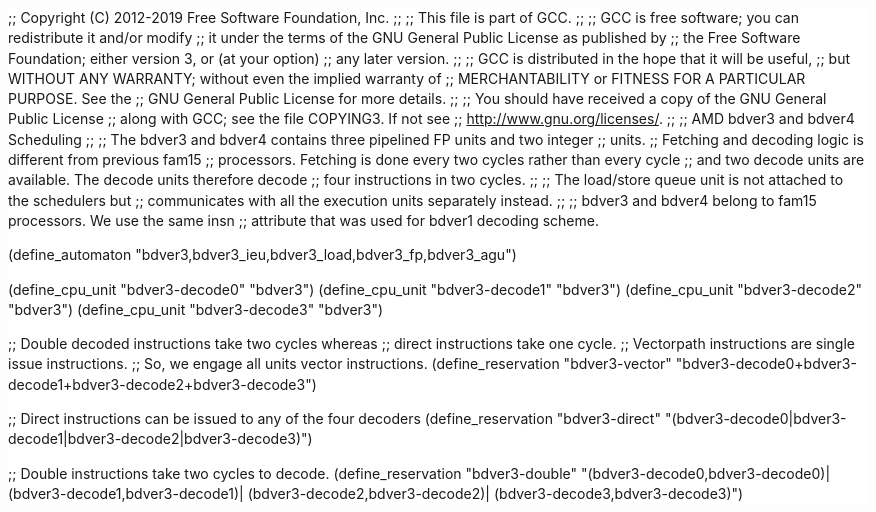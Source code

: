 ;; Copyright (C) 2012-2019 Free Software Foundation, Inc.
;;
;; This file is part of GCC.
;;
;; GCC is free software; you can redistribute it and/or modify
;; it under the terms of the GNU General Public License as published by
;; the Free Software Foundation; either version 3, or (at your option)
;; any later version.
;;
;; GCC is distributed in the hope that it will be useful,
;; but WITHOUT ANY WARRANTY; without even the implied warranty of
;; MERCHANTABILITY or FITNESS FOR A PARTICULAR PURPOSE.  See the
;; GNU General Public License for more details.
;;
;; You should have received a copy of the GNU General Public License
;; along with GCC; see the file COPYING3.  If not see
;; <http://www.gnu.org/licenses/>.
;;
;; AMD bdver3 and bdver4 Scheduling
;;
;; The bdver3 and bdver4 contains three pipelined FP units and two integer
;; units. ;; Fetching and decoding logic is different from previous fam15 
;; processors. Fetching is done every two cycles rather than every cycle 
;; and two decode units are available. The decode units therefore decode
;; four instructions in two cycles.
;;
;; The load/store queue unit is not attached to the schedulers but
;; communicates with all the execution units separately instead.
;;
;; bdver3 and bdver4 belong to fam15 processors. We use the same insn 
;; attribute that was used for bdver1 decoding scheme.

(define_automaton "bdver3,bdver3_ieu,bdver3_load,bdver3_fp,bdver3_agu")

(define_cpu_unit "bdver3-decode0" "bdver3")
(define_cpu_unit "bdver3-decode1" "bdver3")
(define_cpu_unit "bdver3-decode2" "bdver3")
(define_cpu_unit "bdver3-decode3" "bdver3")

;; Double decoded instructions take two cycles whereas
;; direct instructions take one cycle.
;; Vectorpath instructions are single issue instructions.
;; So, we engage all units vector instructions.
(define_reservation "bdver3-vector" "bdver3-decode0+bdver3-decode1+bdver3-decode2+bdver3-decode3")

;; Direct instructions can be issued to any of the four decoders
(define_reservation "bdver3-direct" "(bdver3-decode0|bdver3-decode1|bdver3-decode2|bdver3-decode3)")

;; Double instructions take two cycles to decode.
(define_reservation "bdver3-double" "(bdver3-decode0,bdver3-decode0)|
               (bdver3-decode1,bdver3-decode1)| (bdver3-decode2,bdver3-decode2)|
               (bdver3-decode3,bdver3-decode3)")
